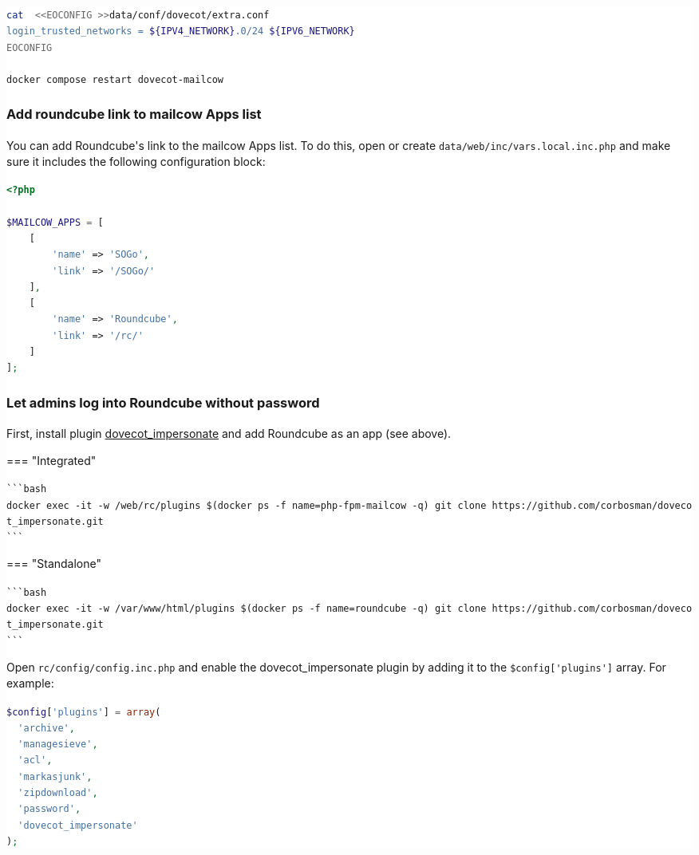 ```bash
cat  <<EOCONFIG >>data/conf/dovecot/extra.conf
login_trusted_networks = ${IPV4_NETWORK}.0/24 ${IPV6_NETWORK}
EOCONFIG

docker compose restart dovecot-mailcow
```

### Add roundcube link to mailcow Apps list

You can add Roundcube's link to the mailcow Apps list.
To do this, open or create `data/web/inc/vars.local.inc.php` and make sure it includes the following configuration
block:

```php
<?php

$MAILCOW_APPS = [
    [
        'name' => 'SOGo',
        'link' => '/SOGo/'
    ],
    [
        'name' => 'Roundcube',
        'link' => '/rc/'
    ]
];
```

### Let admins log into Roundcube without password

First, install plugin [dovecot_impersonate](https://github.com/corbosman/dovecot_impersonate/) and add Roundcube as an app (see above).

=== "Integrated"

    ```bash
    docker exec -it -w /web/rc/plugins $(docker ps -f name=php-fpm-mailcow -q) git clone https://github.com/corbosman/dovecot_impersonate.git
    ```

=== "Standalone"

    ```bash
    docker exec -it -w /var/www/html/plugins $(docker ps -f name=roundcube -q) git clone https://github.com/corbosman/dovecot_impersonate.git
    ```

Open `rc/config/config.inc.php` and enable the dovecot_impersonate plugin by adding it to the `$config['plugins']` array.
For example:

```php
$config['plugins'] = array(
  'archive',
  'managesieve',
  'acl',
  'markasjunk',
  'zipdownload',
  'password',
  'dovecot_impersonate'
);
```
